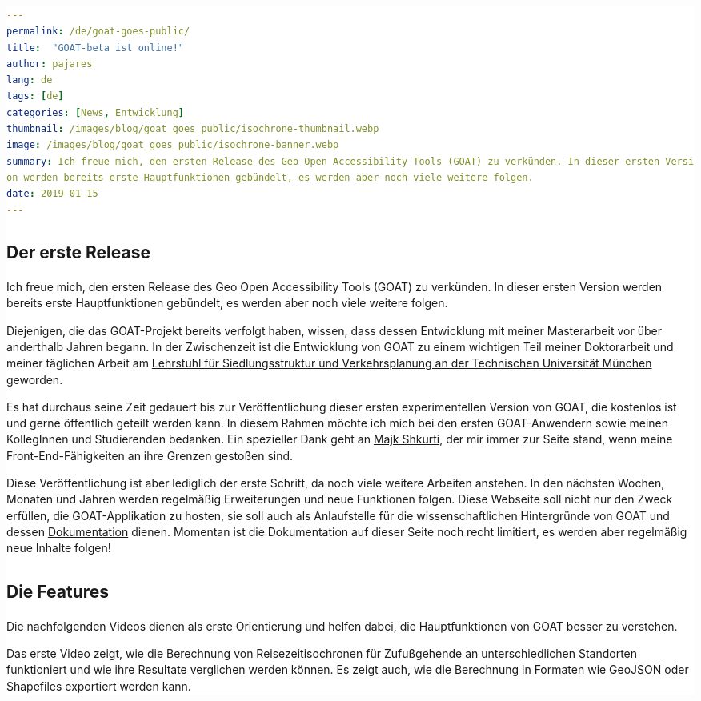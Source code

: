 ```yaml
---
permalink: /de/goat-goes-public/
title:  "GOAT-beta ist online!"
author: pajares
lang: de
tags: [de]
categories: [News, Entwicklung]
thumbnail: /images/blog/goat_goes_public/isochrone-thumbnail.webp
image: /images/blog/goat_goes_public/isochrone-banner.webp
summary: Ich freue mich, den ersten Release des Geo Open Accessibility Tools (GOAT) zu verkünden. In dieser ersten Version werden bereits erste Hauptfunktionen gebündelt, es werden aber noch viele weitere folgen. 
date: 2019-01-15
---
```

## Der erste Release

Ich freue mich, den ersten Release des Geo Open Accessibility Tools (GOAT) zu verkünden. In dieser ersten Version werden bereits erste Hauptfunktionen gebündelt, es werden aber noch viele weitere folgen. 

Diejenigen, die das GOAT-Projekt bereits verfolgt haben, wissen, dass dessen Entwicklung mit meiner Masterarbeit vor über anderthalb Jahren begann. In der Zwischenzeit ist die Entwicklung von GOAT zu einem wichtigen Teil meiner Doktorarbeit und meiner täglichen Arbeit am [Lehrstuhl für Siedlungsstruktur und Verkehrsplanung an der Technischen Universität München](https://www.sv.bgu.tum.de) geworden.

Es hat durchaus seine Zeit gedauert bis zur Veröffentlichung dieser ersten experimentellen Version von GOAT, die kostenlos ist und gerne öffentlich geteilt werden kann. In diesem Rahmen möchte ich mich bei den ersten GOAT-Anwendern sowie meinen KollegInnen und Studierenden bedanken. Ein spezieller Dank geht an [Majk Shkurti](https://github.com/majkshkurti), der mir immer zur Seite stand, wenn meine Front-End-Fähigkeiten an ihre Grenzen gestoßen sind.

Diese Veröffentlichung ist aber lediglich der erste Schritt, da noch viele weitere Arbeiten anstehen. In den nächsten Wochen, Monaten und Jahren werden regelmäßig Erweiterungen und neue Funktionen folgen.
Diese Webseite soll nicht nur den Zweck erfüllen, die GOAT-Applikation zu hosten, sie soll auch als Anlaufstelle für die wissenschaftlichen Hintergründe  von GOAT und dessen [Dokumentation](/docs/about) dienen. Momentan ist die Dokumentation auf dieser Seite noch recht limitiert, es werden aber regelmäßig neue Inhalte folgen!

## Die Features

Die nachfolgenden Videos dienen als erste Orientierung und helfen dabei, die Hauptfunktionen von GOAT besser zu verstehen.

Das erste Video zeigt, wie die Berechnung von Reisezeitisochronen für Zufußgehende an unterschiedlichen Standorten funktioniert und wie ihre Resultate verglichen werden können. Es zeigt auch, wie die Berechnung in Formaten wie GeoJSON oder Shapefiles exportiert werden kann.

  <iframe class="embed-responsive-item" src="https://player.vimeo.com/video/311547681" frameborder="0" webkitallowfullscreen mozallowfullscreen allowfullscreen data-uk-responsive width="1920" height="1080"></iframe>

